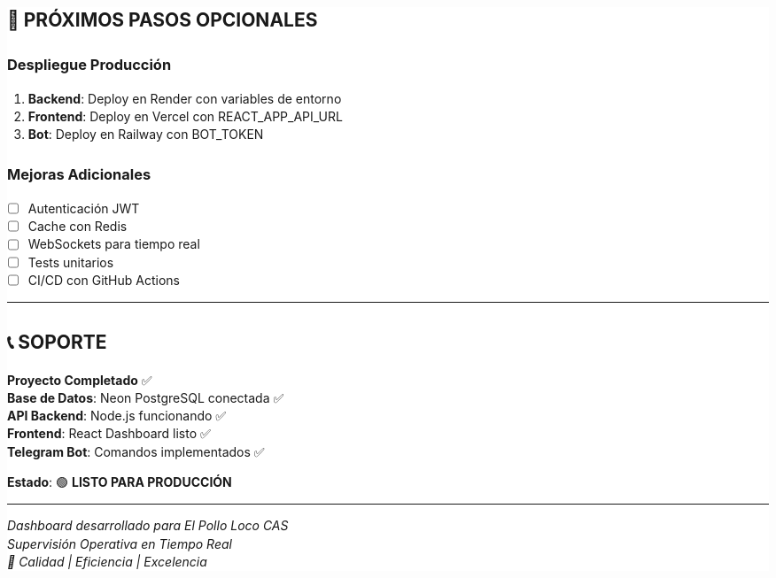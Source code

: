 
## 🔗 PRÓXIMOS PASOS OPCIONALES

### Despliegue Producción
1. **Backend**: Deploy en Render con variables de entorno
2. **Frontend**: Deploy en Vercel con REACT_APP_API_URL
3. **Bot**: Deploy en Railway con BOT_TOKEN

### Mejoras Adicionales
- [ ] Autenticación JWT
- [ ] Cache con Redis
- [ ] WebSockets para tiempo real
- [ ] Tests unitarios
- [ ] CI/CD con GitHub Actions

---

## 📞 SOPORTE

**Proyecto Completado** ✅  
**Base de Datos**: Neon PostgreSQL conectada ✅  
**API Backend**: Node.js funcionando ✅  
**Frontend**: React Dashboard listo ✅  
**Telegram Bot**: Comandos implementados ✅  

**Estado**: 🟢 **LISTO PARA PRODUCCIÓN**

---

*Dashboard desarrollado para El Pollo Loco CAS*  
*Supervisión Operativa en Tiempo Real*  
*🍗 Calidad | Eficiencia | Excelencia*